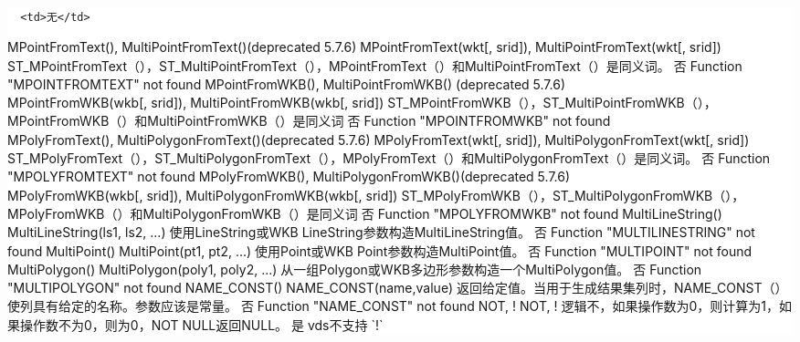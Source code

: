       <td>无</td>
   </tr>
   <tr>
      <td>MPointFromText(), MultiPointFromText()(deprecated 5.7.6)</td>
      <td>MPointFromText(wkt[, srid]), MultiPointFromText(wkt[, srid])</td>
      <td>ST_MPointFromText（），ST_MultiPointFromText（），MPointFromText（）和MultiPointFromText（）是同义词。</td>
      <td>否</td>
      <td>Function "MPOINTFROMTEXT" not found</td>
   </tr>
   <tr>
      <td>MPointFromWKB(), MultiPointFromWKB() (deprecated 5.7.6)</td>
      <td>MPointFromWKB(wkb[, srid]), MultiPointFromWKB(wkb[, srid])</td>
      <td>ST_MPointFromWKB（），ST_MultiPointFromWKB（），MPointFromWKB（）和MultiPointFromWKB（）是同义词</td>
      <td>否</td>
      <td>Function "MPOINTFROMWKB" not found</td>
   </tr>
   <tr>
      <td>MPolyFromText(), MultiPolygonFromText()(deprecated 5.7.6)</td>
      <td>MPolyFromText(wkt[, srid]), MultiPolygonFromText(wkt[, srid])</td>
      <td>ST_MPolyFromText（），ST_MultiPolygonFromText（），MPolyFromText（）和MultiPolygonFromText（）是同义词。</td>
      <td>否</td>
      <td>Function "MPOLYFROMTEXT" not found</td>
   </tr>
   <tr>
      <td>MPolyFromWKB(), MultiPolygonFromWKB()(deprecated 5.7.6)</td>
      <td>MPolyFromWKB(wkb[, srid]), MultiPolygonFromWKB(wkb[, srid])</td>
      <td>ST_MPolyFromWKB（），ST_MultiPolygonFromWKB（），MPolyFromWKB（）和MultiPolygonFromWKB（）是同义词</td>
      <td>否</td>
      <td>Function "MPOLYFROMWKB" not found</td>
   </tr>
   <tr>
      <td>MultiLineString()</td>
      <td>MultiLineString(ls1, ls2, ...)</td>
      <td>使用LineString或WKB LineString参数构造MultiLineString值。</td>
      <td>否</td>
      <td>Function "MULTILINESTRING" not found</td>
   </tr>
   <tr>
      <td>MultiPoint()</td>
      <td>MultiPoint(pt1, pt2, ...)</td>
      <td>使用Point或WKB Point参数构造MultiPoint值。</td>
      <td>否</td>
      <td>Function "MULTIPOINT" not found</td>
   </tr>
   <tr>
      <td>MultiPolygon()</td>
      <td>MultiPolygon(poly1, poly2, ...)</td>
      <td>从一组Polygon或WKB多边形参数构造一个MultiPolygon值。</td>
      <td>否</td>
      <td>Function "MULTIPOLYGON" not found</td>
   </tr>
   <tr>
      <td>NAME_CONST()</td>
      <td>NAME_CONST(name,value)</td>
      <td>返回给定值。当用于生成结果集列时，NAME_CONST（）使列具有给定的名称。参数应该是常量。</td>
      <td>否</td>
      <td> Function "NAME_CONST" not found</td>
   </tr>
   <tr>
      <td>NOT, !</td>
      <td>NOT, !</td>
      <td>逻辑不，如果操作数为0，则计算为1，如果操作数不为0，则为0，NOT NULL返回NULL。</td>
      <td>是</td>
      <td>vds不支持 `!`</td>